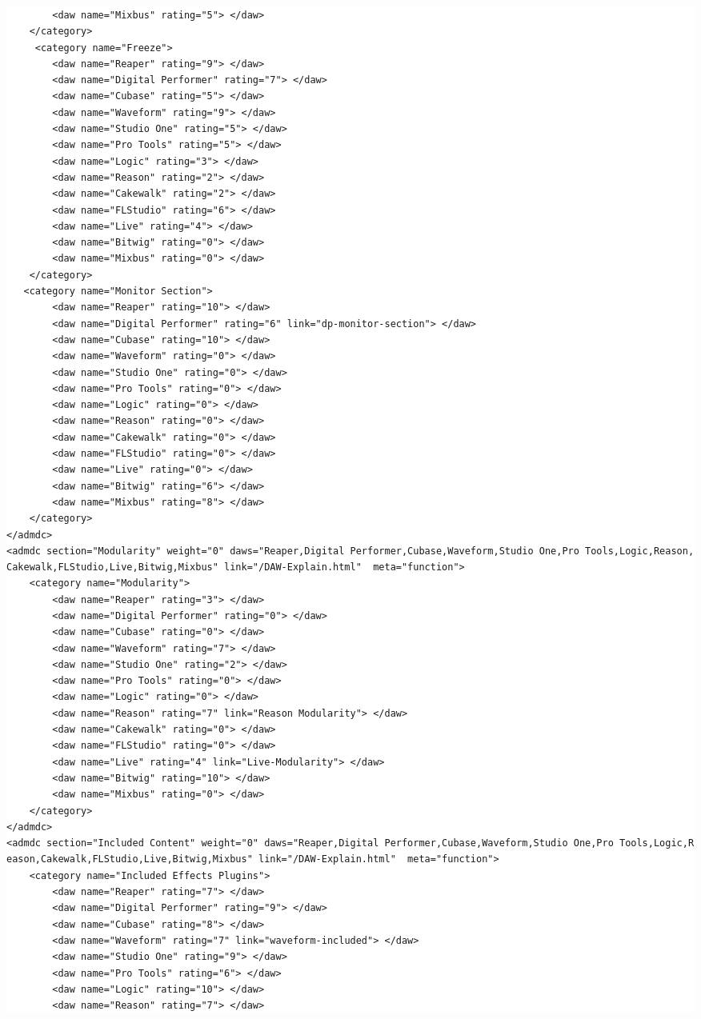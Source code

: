             <daw name="Mixbus" rating="5"> </daw>
        </category>
         <category name="Freeze">
            <daw name="Reaper" rating="9"> </daw>
            <daw name="Digital Performer" rating="7"> </daw>
			<daw name="Cubase" rating="5"> </daw>
			<daw name="Waveform" rating="9"> </daw>
            <daw name="Studio One" rating="5"> </daw>
            <daw name="Pro Tools" rating="5"> </daw>
            <daw name="Logic" rating="3"> </daw>
            <daw name="Reason" rating="2"> </daw>
			<daw name="Cakewalk" rating="2"> </daw>
			<daw name="FLStudio" rating="6"> </daw>
            <daw name="Live" rating="4"> </daw>
			<daw name="Bitwig" rating="0"> </daw>
            <daw name="Mixbus" rating="0"> </daw>
        </category>
       <category name="Monitor Section">
            <daw name="Reaper" rating="10"> </daw>
            <daw name="Digital Performer" rating="6" link="dp-monitor-section"> </daw>
			<daw name="Cubase" rating="10"> </daw>
			<daw name="Waveform" rating="0"> </daw>
            <daw name="Studio One" rating="0"> </daw>
            <daw name="Pro Tools" rating="0"> </daw>
            <daw name="Logic" rating="0"> </daw>
            <daw name="Reason" rating="0"> </daw>
			<daw name="Cakewalk" rating="0"> </daw>
			<daw name="FLStudio" rating="0"> </daw>
            <daw name="Live" rating="0"> </daw>
			<daw name="Bitwig" rating="6"> </daw>
            <daw name="Mixbus" rating="8"> </daw>
        </category>
    </admdc>
    <admdc section="Modularity" weight="0" daws="Reaper,Digital Performer,Cubase,Waveform,Studio One,Pro Tools,Logic,Reason,Cakewalk,FLStudio,Live,Bitwig,Mixbus" link="/DAW-Explain.html"  meta="function">
        <category name="Modularity">
            <daw name="Reaper" rating="3"> </daw>
            <daw name="Digital Performer" rating="0"> </daw>
			<daw name="Cubase" rating="0"> </daw>
			<daw name="Waveform" rating="7"> </daw>
            <daw name="Studio One" rating="2"> </daw>
            <daw name="Pro Tools" rating="0"> </daw>
            <daw name="Logic" rating="0"> </daw>
            <daw name="Reason" rating="7" link="Reason Modularity"> </daw>
			<daw name="Cakewalk" rating="0"> </daw>
			<daw name="FLStudio" rating="0"> </daw>
            <daw name="Live" rating="4" link="Live-Modularity"> </daw>
			<daw name="Bitwig" rating="10"> </daw>
            <daw name="Mixbus" rating="0"> </daw>
        </category>
    </admdc>
    <admdc section="Included Content" weight="0" daws="Reaper,Digital Performer,Cubase,Waveform,Studio One,Pro Tools,Logic,Reason,Cakewalk,FLStudio,Live,Bitwig,Mixbus" link="/DAW-Explain.html"  meta="function">
        <category name="Included Effects Plugins">
            <daw name="Reaper" rating="7"> </daw>
            <daw name="Digital Performer" rating="9"> </daw>
			<daw name="Cubase" rating="8"> </daw>
			<daw name="Waveform" rating="7" link="waveform-included"> </daw>
            <daw name="Studio One" rating="9"> </daw>
            <daw name="Pro Tools" rating="6"> </daw>
            <daw name="Logic" rating="10"> </daw>
            <daw name="Reason" rating="7"> </daw>